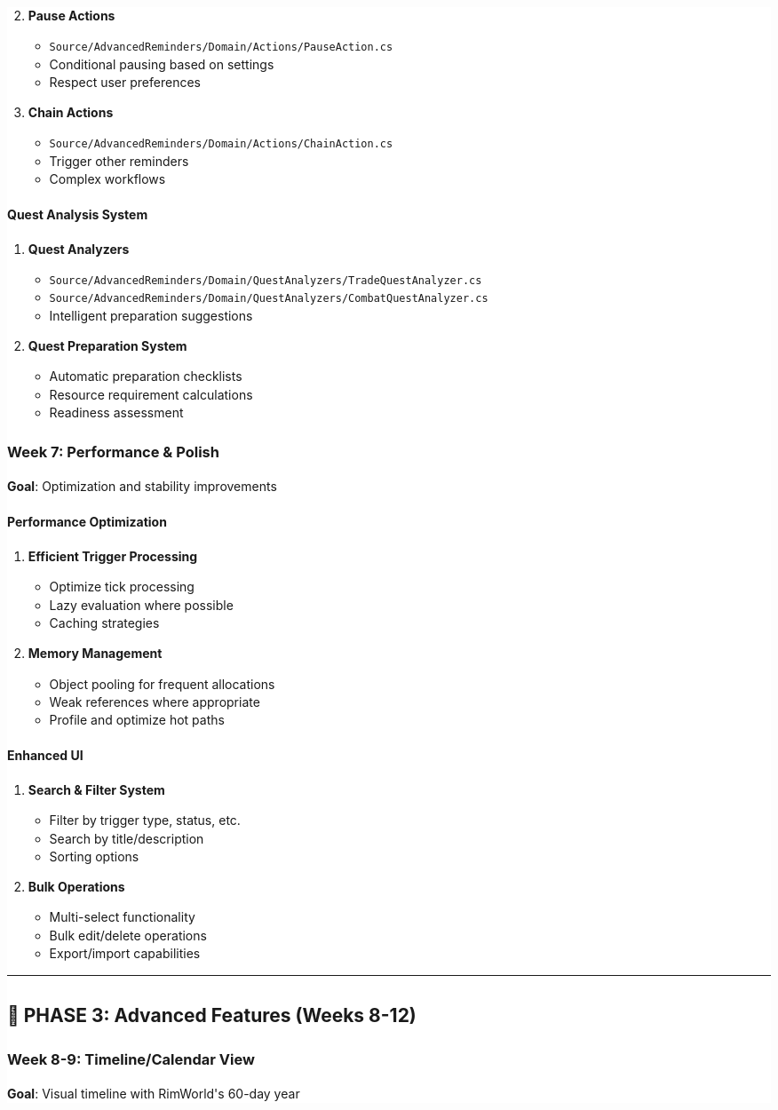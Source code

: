 2. **Pause Actions**
   - `Source/AdvancedReminders/Domain/Actions/PauseAction.cs`
   - Conditional pausing based on settings
   - Respect user preferences

3. **Chain Actions**
   - `Source/AdvancedReminders/Domain/Actions/ChainAction.cs`
   - Trigger other reminders
   - Complex workflows

#### Quest Analysis System
1. **Quest Analyzers**
   - `Source/AdvancedReminders/Domain/QuestAnalyzers/TradeQuestAnalyzer.cs`
   - `Source/AdvancedReminders/Domain/QuestAnalyzers/CombatQuestAnalyzer.cs`
   - Intelligent preparation suggestions

2. **Quest Preparation System**
   - Automatic preparation checklists
   - Resource requirement calculations
   - Readiness assessment

### Week 7: Performance & Polish
**Goal**: Optimization and stability improvements

#### Performance Optimization
1. **Efficient Trigger Processing**
   - Optimize tick processing
   - Lazy evaluation where possible
   - Caching strategies

2. **Memory Management**
   - Object pooling for frequent allocations
   - Weak references where appropriate
   - Profile and optimize hot paths

#### Enhanced UI
1. **Search & Filter System**
   - Filter by trigger type, status, etc.
   - Search by title/description
   - Sorting options

2. **Bulk Operations**
   - Multi-select functionality
   - Bulk edit/delete operations
   - Export/import capabilities

---

## 🎨 PHASE 3: Advanced Features (Weeks 8-12)

### Week 8-9: Timeline/Calendar View
**Goal**: Visual timeline with RimWorld's 60-day year

